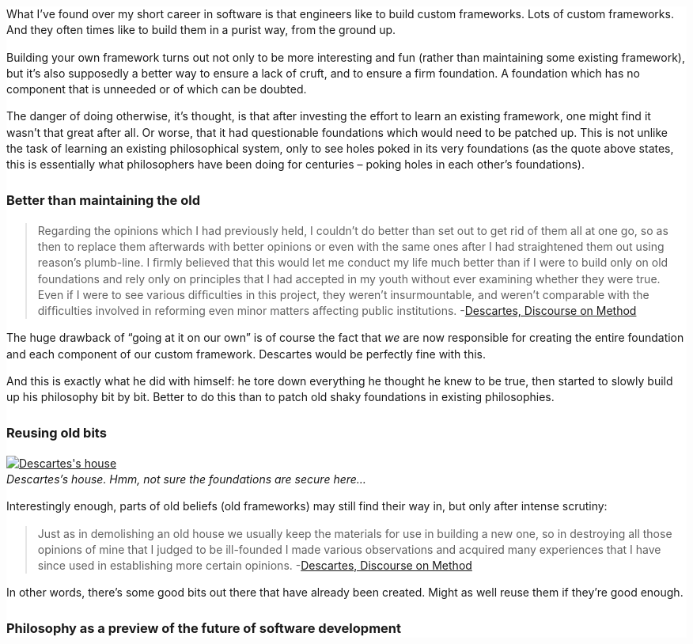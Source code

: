 What I&#8217;ve found over my short career in software is that engineers like to build custom frameworks. Lots of custom frameworks. And they often times like to build them in a purist way, from the ground up.

Building your own framework turns out not only to be more interesting and fun (rather than maintaining some existing framework), but it&#8217;s also supposedly a better way to ensure a lack of cruft, and to ensure a firm foundation. A foundation which has no component that is unneeded or of which can be doubted.

The danger of doing otherwise, it&#8217;s thought, is that after investing the effort to learn an existing framework, one might find it wasn&#8217;t that great after all. Or worse, that it had questionable foundations which would need to be patched up. This is not unlike the task of learning an existing philosophical system, only to see holes poked in its very foundations (as the quote above states, this is essentially what philosophers have been doing for centuries &#8211; poking holes in each other&#8217;s foundations).

### Better than maintaining the old

> Regarding the opinions which I had previously held, I couldn’t do better than set out to get rid of them all at one go, so as then to replace them afterwards with better opinions or even with the same ones after I had straightened them out using reason’s plumb-line. I ﬁrmly believed that this would let me conduct my life much better than if I were to build only on old foundations and rely only on principles that I had accepted in my youth without ever examining whether they were true. Even if I were to see various difﬁculties in this project, they weren’t insurmountable, and weren’t comparable with the difﬁculties involved in reforming even minor matters affecting public institutions. -[Descartes, Discourse on Method][2]

The huge drawback of &#8220;going at it on our own&#8221; is of course the fact that *we* are now responsible for creating the entire foundation and each component of our custom framework. Descartes would be perfectly fine with this.

And this is exactly what he did with himself: he tore down everything he thought he knew to be true, then started to slowly build up his philosophy bit by bit. Better to do this than to patch old shaky foundations in existing philosophies.

### Reusing old bits

[<img src="http://davidbcalhoun.com/wp-content/uploads/2012/10/Descartesmaison.jpeg" alt="Descartes&#039;s house" title="Descartes&#039;s house" width="395" height="597" class="aligncenter size-full wp-image-979" />][4]  
*Descartes&#8217;s house. Hmm, not sure the foundations are secure here&#8230;*

Interestingly enough, parts of old beliefs (old frameworks) may still find their way in, but only after intense scrutiny:

> Just as in demolishing an old house we usually keep the materials for use in building a new one, so in destroying all those opinions of mine that I judged to be ill-founded I made various observations and acquired many experiences that I have since used in establishing more certain opinions. -[Descartes, Discourse on Method][2]

In other words, there&#8217;s some good bits out there that have already been created. Might as well reuse them if they&#8217;re good enough.

### Philosophy as a preview of the future of software development


 [1]: http://commons.wikimedia.org/wiki/File:Frans_Hals_-_Portret_van_Ren%C3%A9_Descartes.jpg
 [2]: http://en.wikipedia.org/wiki/Discourse_on_the_Method
 [3]: http://commons.wikimedia.org/wiki/File:Ren%C3%A9_Descartes_i_samtal_med_Sveriges_drottning,_Kristina.jpg
 [4]: http://commons.wikimedia.org/wiki/File:Descartesmaison.jpg
 [5]: http://en.wikipedia.org/wiki/Cogito_ergo_sum#Criticisms